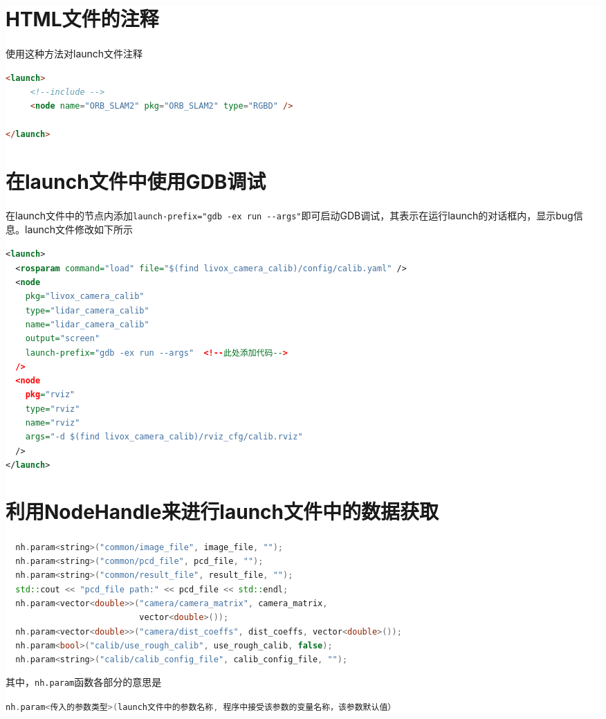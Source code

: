 # HTML文件的注释

使用这种方法对launch文件注释

```html
<launch>  
     <!--include -->
     <node name="ORB_SLAM2" pkg="ORB_SLAM2" type="RGBD" />
  
</launch>
```

# 在launch文件中使用GDB调试

在launch文件中的节点内添加`launch-prefix="gdb -ex run --args"`即可启动GDB调试，其表示在运行launch的对话框内，显示bug信息。launch文件修改如下所示

```xml
<launch>
  <rosparam command="load" file="$(find livox_camera_calib)/config/calib.yaml" />
  <node 
    pkg="livox_camera_calib"
    type="lidar_camera_calib"
    name="lidar_camera_calib"
    output="screen"
    launch-prefix="gdb -ex run --args"  <!--此处添加代码-->
  />
  <node 
    pkg="rviz"
    type="rviz"
    name="rviz"
    args="-d $(find livox_camera_calib)/rviz_cfg/calib.rviz"
  />
</launch>

```

# 利用NodeHandle来进行launch文件中的数据获取

```cpp
  nh.param<string>("common/image_file", image_file, "");
  nh.param<string>("common/pcd_file", pcd_file, "");
  nh.param<string>("common/result_file", result_file, "");
  std::cout << "pcd_file path:" << pcd_file << std::endl;
  nh.param<vector<double>>("camera/camera_matrix", camera_matrix,
                           vector<double>());
  nh.param<vector<double>>("camera/dist_coeffs", dist_coeffs, vector<double>());
  nh.param<bool>("calib/use_rough_calib", use_rough_calib, false);
  nh.param<string>("calib/calib_config_file", calib_config_file, "");
```

其中，`nh.param`函数各部分的意思是

```cpp
nh.param<传入的参数类型>(launch文件中的参数名称, 程序中接受该参数的变量名称，该参数默认值）
```

